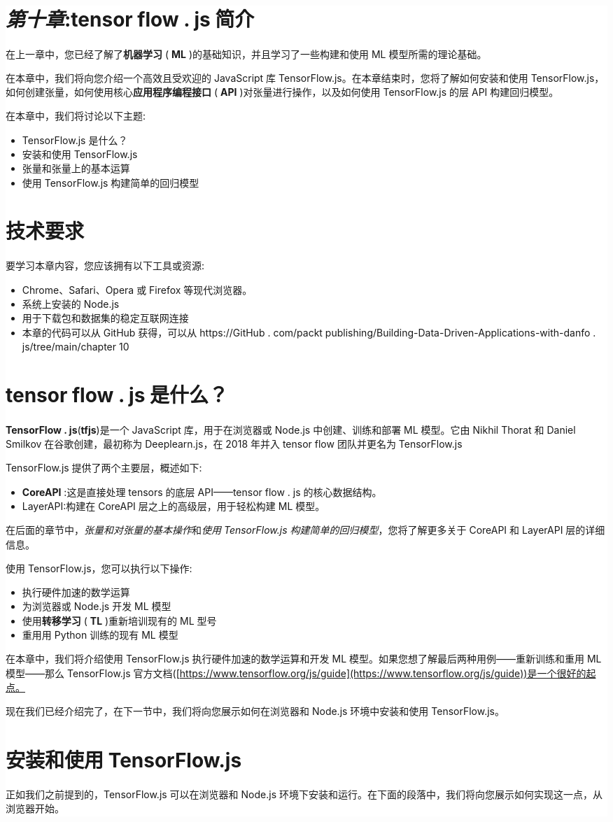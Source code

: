 <title>B17076_10_ePub_RK</title>

# *第十章*:tensor flow . js 简介

在上一章中，您已经了解了**机器学习** ( **ML** )的基础知识，并且学习了一些构建和使用 ML 模型所需的理论基础。

在本章中，我们将向您介绍一个高效且受欢迎的 JavaScript 库 TensorFlow.js。在本章结束时，您将了解如何安装和使用 TensorFlow.js，如何创建张量，如何使用核心**应用程序编程接口** ( **API** )对张量进行操作，以及如何使用 TensorFlow.js 的层 API 构建回归模型。

在本章中，我们将讨论以下主题:

*   TensorFlow.js 是什么？
*   安装和使用 TensorFlow.js
*   张量和张量上的基本运算
*   使用 TensorFlow.js 构建简单的回归模型

# 技术要求

要学习本章内容，您应该拥有以下工具或资源:

*   Chrome、Safari、Opera 或 Firefox 等现代浏览器。
*   系统上安装的 Node.js
*   用于下载包和数据集的稳定互联网连接
*   本章的代码可以从 GitHub 获得，可以从 https://GitHub . com/packt publishing/Building-Data-Driven-Applications-with-danfo . js/tree/main/chapter 10

# tensor flow . js 是什么？

**TensorFlow . js**(**tfjs**)是一个 JavaScript 库，用于在浏览器或 Node.js 中创建、训练和部署 ML 模型。它由 Nikhil Thorat 和 Daniel Smilkov 在谷歌创建，最初称为 Deeplearn.js，在 2018 年并入 tensor flow 团队并更名为 TensorFlow.js

TensorFlow.js 提供了两个主要层，概述如下:

*   **CoreAPI** :这是直接处理 tensors 的底层 API——tensor flow . js 的核心数据结构。
*   LayerAPI:构建在 CoreAPI 层之上的高级层，用于轻松构建 ML 模型。

在后面的章节中，*张量和对张量的基本操作*和*使用 TensorFlow.js 构建简单的回归模型*，您将了解更多关于 CoreAPI 和 LayerAPI 层的详细信息。

使用 TensorFlow.js，您可以执行以下操作:

*   执行硬件加速的数学运算
*   为浏览器或 Node.js 开发 ML 模型
*   使用**转移学习** ( **TL** )重新培训现有的 ML 型号
*   重用用 Python 训练的现有 ML 模型

在本章中，我们将介绍使用 TensorFlow.js 执行硬件加速的数学运算和开发 ML 模型。如果您想了解最后两种用例——重新训练和重用 ML 模型——那么 TensorFlow.js 官方文档([https://www.tensorflow.org/js/guide](https://www.tensorflow.org/js/guide))是一个很好的起点。

现在我们已经介绍完了，在下一节中，我们将向您展示如何在浏览器和 Node.js 环境中安装和使用 TensorFlow.js。

# 安装和使用 TensorFlow.js

正如我们之前提到的，TensorFlow.js 可以在浏览器和 Node.js 环境下安装和运行。在下面的段落中，我们将向您展示如何实现这一点，从浏览器开始。
